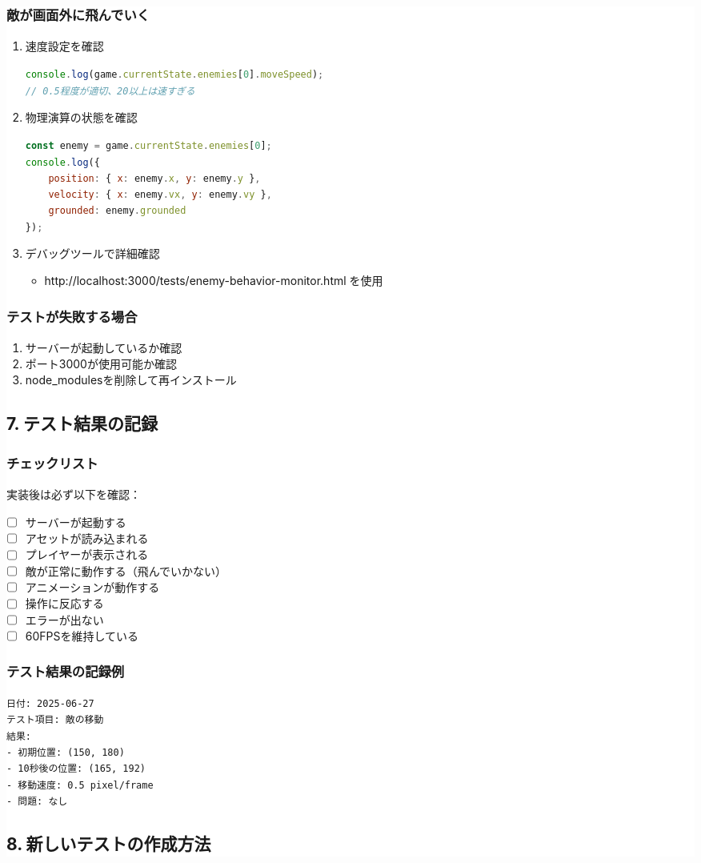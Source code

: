 ### 敵が画面外に飛んでいく
1. 速度設定を確認
   ```javascript
   console.log(game.currentState.enemies[0].moveSpeed);
   // 0.5程度が適切、20以上は速すぎる
   ```

2. 物理演算の状態を確認
   ```javascript
   const enemy = game.currentState.enemies[0];
   console.log({
       position: { x: enemy.x, y: enemy.y },
       velocity: { x: enemy.vx, y: enemy.vy },
       grounded: enemy.grounded
   });
   ```

3. デバッグツールで詳細確認
   - http://localhost:3000/tests/enemy-behavior-monitor.html を使用

### テストが失敗する場合
1. サーバーが起動しているか確認
2. ポート3000が使用可能か確認
3. node_modulesを削除して再インストール

## 7. テスト結果の記録

### チェックリスト
実装後は必ず以下を確認：
- [ ] サーバーが起動する
- [ ] アセットが読み込まれる
- [ ] プレイヤーが表示される
- [ ] 敵が正常に動作する（飛んでいかない）
- [ ] アニメーションが動作する
- [ ] 操作に反応する
- [ ] エラーが出ない
- [ ] 60FPSを維持している

### テスト結果の記録例
```
日付: 2025-06-27
テスト項目: 敵の移動
結果: 
- 初期位置: (150, 180)
- 10秒後の位置: (165, 192)
- 移動速度: 0.5 pixel/frame
- 問題: なし
```

## 8. 新しいテストの作成方法
